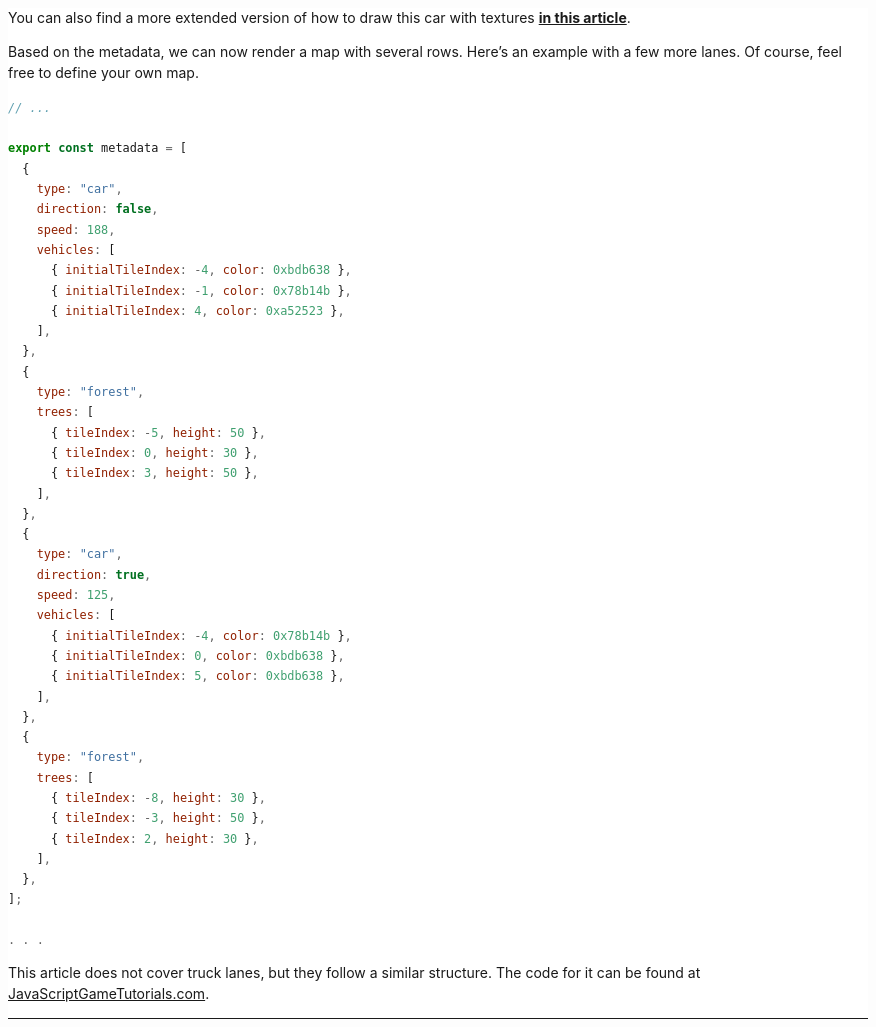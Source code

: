 You can also find a more extended version of how to draw this car with textures [**in this article**](/freecodecamp.org/three-js-tutorial.md).

Based on the metadata, we can now render a map with several rows. Here’s an example with a few more lanes. Of course, feel free to define your own map.

```js :collapsed-lines
// ...

export const metadata = [
  {
    type: "car",
    direction: false,
    speed: 188,
    vehicles: [
      { initialTileIndex: -4, color: 0xbdb638 },
      { initialTileIndex: -1, color: 0x78b14b },
      { initialTileIndex: 4, color: 0xa52523 },
    ],
  },
  {
    type: "forest",
    trees: [
      { tileIndex: -5, height: 50 },
      { tileIndex: 0, height: 30 },
      { tileIndex: 3, height: 50 },
    ],
  },
  {
    type: "car",
    direction: true,
    speed: 125,
    vehicles: [
      { initialTileIndex: -4, color: 0x78b14b },
      { initialTileIndex: 0, color: 0xbdb638 },
      { initialTileIndex: 5, color: 0xbdb638 },
    ],
  },
  {
    type: "forest",
    trees: [
      { tileIndex: -8, height: 30 },
      { tileIndex: -3, height: 50 },
      { tileIndex: 2, height: 30 },
    ],
  },
];

. . .
```

This article does not cover truck lanes, but they follow a similar structure. The code for it can be found at [<FontIcon icon="fas fa-globe"/>JavaScriptGameTutorials.com](http://JavaScriptGameTutorials.com).

---